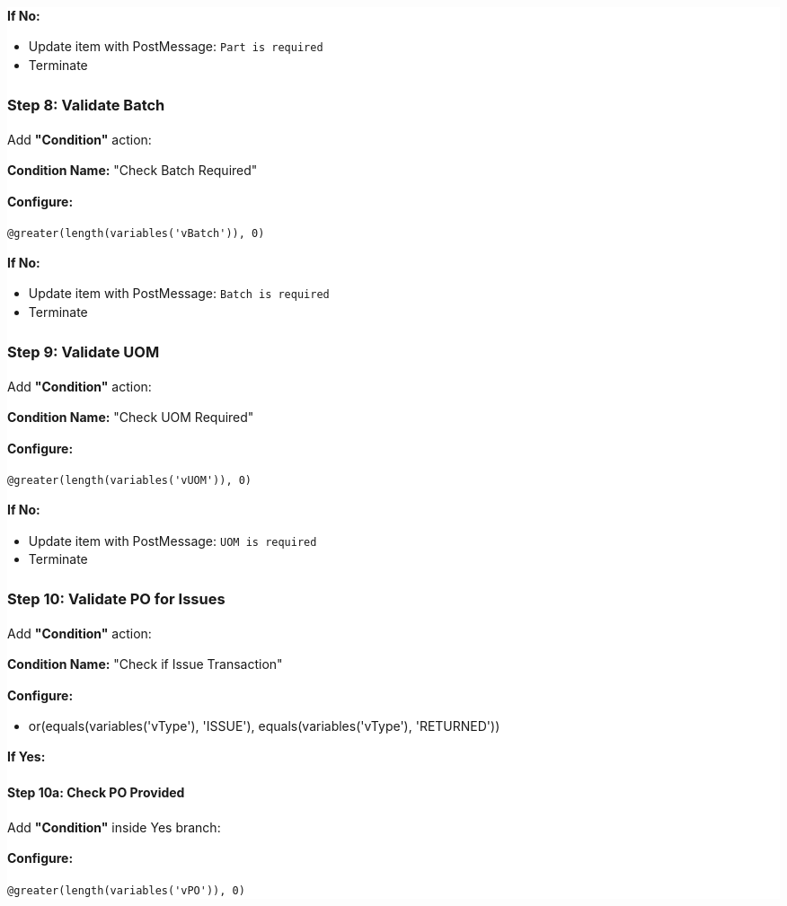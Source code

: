 **If No:**

- Update item with PostMessage: `Part is required`
- Terminate

### Step 8: Validate Batch

Add **"Condition"** action:

**Condition Name:** "Check Batch Required"

**Configure:**

```powerautomate
@greater(length(variables('vBatch')), 0)
```

**If No:**

- Update item with PostMessage: `Batch is required`
- Terminate

### Step 9: Validate UOM

Add **"Condition"** action:

**Condition Name:** "Check UOM Required"

**Configure:**

```powerautomate
@greater(length(variables('vUOM')), 0)
```

**If No:**

- Update item with PostMessage: `UOM is required`
- Terminate

### Step 10: Validate PO for Issues

Add **"Condition"** action:

**Condition Name:** "Check if Issue Transaction"

**Configure:**

- or(equals(variables('vType'), 'ISSUE'), equals(variables('vType'), 'RETURNED'))

**If Yes:**

#### Step 10a: Check PO Provided

Add **"Condition"** inside Yes branch:

**Configure:**

```powerautomate
@greater(length(variables('vPO')), 0)
```
